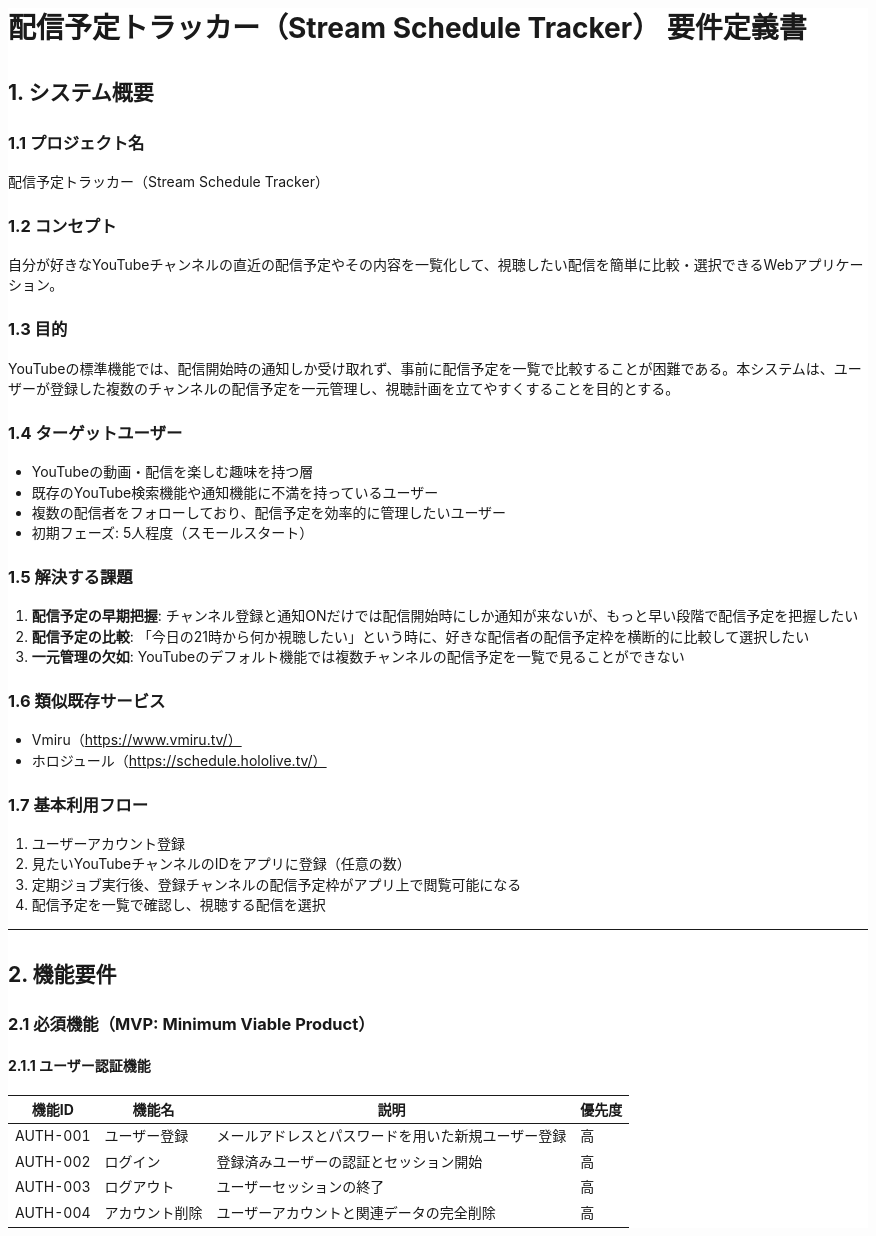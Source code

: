# 配信予定トラッカー（Stream Schedule Tracker） 要件定義書

## 1. システム概要

### 1.1 プロジェクト名
配信予定トラッカー（Stream Schedule Tracker）

### 1.2 コンセプト
自分が好きなYouTubeチャンネルの直近の配信予定やその内容を一覧化して、視聴したい配信を簡単に比較・選択できるWebアプリケーション。

### 1.3 目的
YouTubeの標準機能では、配信開始時の通知しか受け取れず、事前に配信予定を一覧で比較することが困難である。本システムは、ユーザーが登録した複数のチャンネルの配信予定を一元管理し、視聴計画を立てやすくすることを目的とする。

### 1.4 ターゲットユーザー
- YouTubeの動画・配信を楽しむ趣味を持つ層
- 既存のYouTube検索機能や通知機能に不満を持っているユーザー
- 複数の配信者をフォローしており、配信予定を効率的に管理したいユーザー
- 初期フェーズ: 5人程度（スモールスタート）

### 1.5 解決する課題
1. **配信予定の早期把握**: チャンネル登録と通知ONだけでは配信開始時にしか通知が来ないが、もっと早い段階で配信予定を把握したい
2. **配信予定の比較**: 「今日の21時から何か視聴したい」という時に、好きな配信者の配信予定枠を横断的に比較して選択したい
3. **一元管理の欠如**: YouTubeのデフォルト機能では複数チャンネルの配信予定を一覧で見ることができない

### 1.6 類似既存サービス
- Vmiru（https://www.vmiru.tv/）
- ホロジュール（https://schedule.hololive.tv/）

### 1.7 基本利用フロー
1. ユーザーアカウント登録
2. 見たいYouTubeチャンネルのIDをアプリに登録（任意の数）
3. 定期ジョブ実行後、登録チャンネルの配信予定枠がアプリ上で閲覧可能になる
4. 配信予定を一覧で確認し、視聴する配信を選択

---

## 2. 機能要件

### 2.1 必須機能（MVP: Minimum Viable Product）

#### 2.1.1 ユーザー認証機能
| 機能ID | 機能名 | 説明 | 優先度 |
|--------|--------|------|--------|
| AUTH-001 | ユーザー登録 | メールアドレスとパスワードを用いた新規ユーザー登録 | 高 |
| AUTH-002 | ログイン | 登録済みユーザーの認証とセッション開始 | 高 |
| AUTH-003 | ログアウト | ユーザーセッションの終了 | 高 |
| AUTH-004 | アカウント削除 | ユーザーアカウントと関連データの完全削除 | 高 |
